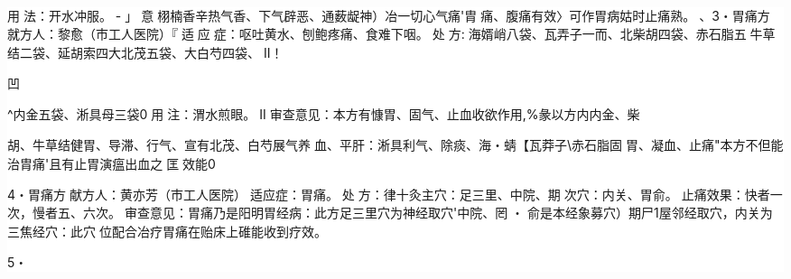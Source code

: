 用	法：开水冲服。	-	」
意	栩楠香辛热气香、下气辟恶、通薮龊神）冶一切心气痛'胄
痛、腹痛有效〉可作胃病姑时止痛熟。
、3・胃痛方
就方人：黎愈（市工人医院）『
适 应 症：呕吐黄水、刨鲍疼痛、食难下咽。
处
方:
海婿峭八袋、瓦弄子一而、北柴胡四袋、赤石脂五
牛草结二袋、延胡索四大北茂五袋、大白芍四袋、
II！

凹

^内金五袋、淅具母三袋0
用 注：渭水煎眼。
II
审查意见：本方有慷胃、固气、止血收欲作用,%彖以方内内金、柴

胡、牛草结健胃、导滞、行气、宣有北茂、白芍展气养 血、平肝：淅具利气、除痰、海・蜻【瓦莽子\赤石脂固 胃、凝血、止痛"本方不但能治胄痛'且有止胃演瘟出血之
匡
效能0

4・胃痛方
献方人：黄亦芳（市工人医院）
适应症：胃痛。
处 方：律十灸主穴：足三里、中院、期
次穴：内关、胃俞。
止痛效果：快者一次，慢者五、六次。
审查意见：胃痛乃是阳明胃经病：此方足三里穴为神经取穴'中院、罔
・	俞是本经象募穴）期尸1屋邻经取穴，内关为三焦经穴：此穴
位配合冶疗胃痛在贻床上碓能收到疗效。

5・
